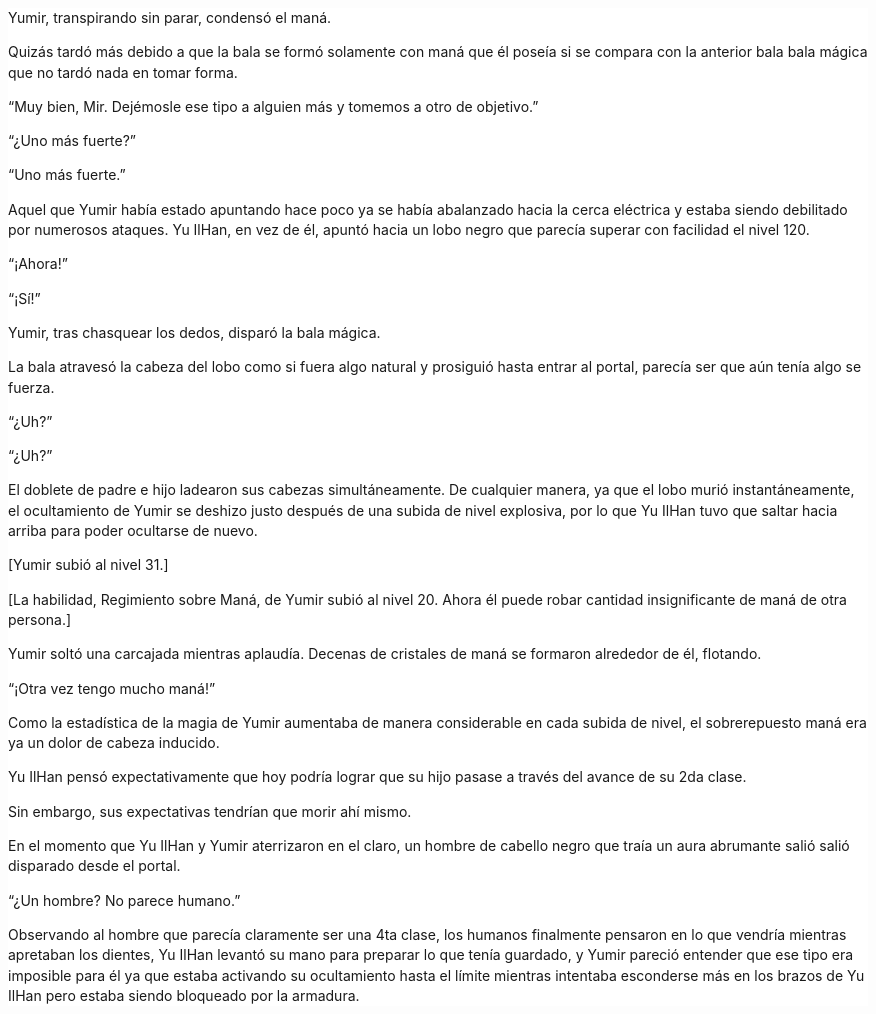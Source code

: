 Yumir, transpirando sin parar, condensó el maná.

Quizás tardó más debido a que la bala se formó solamente con maná que él poseía si se compara con la anterior bala bala mágica que no tardó nada en tomar forma.

“Muy bien, Mir. Dejémosle ese tipo a alguien más y tomemos a otro de objetivo.”

“¿Uno más fuerte?”

“Uno más fuerte.”

Aquel que Yumir había estado apuntando hace poco ya se había abalanzado hacia la cerca eléctrica y estaba siendo debilitado por numerosos ataques. Yu IlHan, en vez de él, apuntó hacia un lobo negro que parecía superar con facilidad el nivel 120.

“¡Ahora!”

“¡Sí!”

Yumir, tras chasquear los dedos, disparó la bala mágica.

La bala atravesó la cabeza del lobo como si fuera algo natural y prosiguió hasta entrar al portal, parecía ser que aún tenía algo se fuerza.

“¿Uh?”

“¿Uh?”

El doblete de padre e hijo ladearon sus cabezas simultáneamente. De cualquier manera, ya que el lobo murió instantáneamente, el ocultamiento de Yumir se deshizo justo después de una subida de nivel explosiva, por lo que Yu IlHan tuvo que saltar hacia arriba para poder ocultarse de nuevo.

[Yumir subió al nivel 31.]

[La habilidad, Regimiento sobre Maná, de Yumir subió al nivel 20. Ahora él puede robar cantidad insignificante de maná de otra persona.]

Yumir soltó una carcajada mientras aplaudía. Decenas de cristales de maná se formaron alrededor de él, flotando.

“¡Otra vez tengo mucho maná!”

Como la estadística de la magia de Yumir aumentaba de manera considerable en cada subida de nivel, el sobrerepuesto maná era ya un dolor de cabeza inducido.

Yu IlHan pensó expectativamente que hoy podría lograr que su hijo pasase a través del avance de su 2da clase.

Sin embargo, sus expectativas tendrían que morir ahí mismo.

En el momento que Yu IlHan y Yumir aterrizaron en el claro, un hombre de cabello negro que traía un aura abrumante salió salió disparado desde el portal.

“¿Un hombre? No parece humano.”

Observando al hombre que parecía claramente ser una 4ta clase, los humanos finalmente pensaron en lo que vendría mientras apretaban los dientes, Yu IlHan levantó su mano para preparar lo que tenía guardado, y Yumir pareció entender que ese tipo era imposible para él ya que estaba activando su ocultamiento hasta el límite mientras intentaba esconderse más en los brazos de Yu IlHan pero estaba siendo bloqueado por la armadura.

